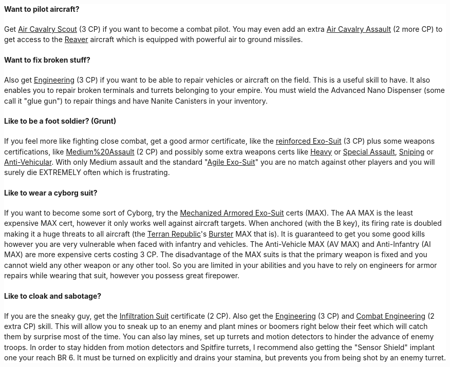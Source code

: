 #### Want to pilot aircraft?

Get [Air Cavalry Scout](Air_Cavalry_Scout "wikilink") (3 CP) if you want
to become a combat pilot. You may even add an extra [Air Cavalry
Assault](Air_Cavalry_Assault "wikilink") (2 more CP) to get access to
the [Reaver](Reaver "wikilink") aircraft which is equipped with powerful
air to ground missiles.

#### Want to fix broken stuff?

Also get [Engineering](Engineering "wikilink") (3 CP) if you want to be
able to repair vehicles or aircraft on the field. This is a useful skill
to have. It also enables you to repair broken terminals and turrets
belonging to your empire. You must wield the Advanced Nano Dispenser
(some call it "glue gun") to repair things and have Nanite Canisters in
your inventory.

#### Like to be a foot soldier? (Grunt)

If you feel more like fighting close combat, get a good armor
certificate, like the [reinforced
Exo-Suit](reinforced_Exo-Suit "wikilink") (3 CP) plus some weapons
certifications, like [Medium%20Assault](Medium%20Assault "wikilink") (2
CP) and possibly some extra weapons certs like
[Heavy](Heavy_Assault "wikilink") or [Special
Assault](Special_Assault "wikilink"), [Sniping](Sniping "wikilink") or
[Anti-Vehicular](Anti-Vehicular "wikilink"). With only Medium assault
and the standard "[Agile Exo-Suit](Agile_Exo-Suit "wikilink")" you are
no match against other players and you will surely die EXTREMELY often
which is frustrating.

#### Like to wear a cyborg suit?

If you want to become some sort of Cyborg, try the [Mechanized Armored
Exo-Suit](Mechanized_Armored_Exo-Suit "wikilink") certs (MAX). The AA
MAX is the least expensive MAX cert, however it only works well against
aircraft targets. When anchored (with the B key), its firing rate is
doubled making it a huge threats to all aircraft (the [Terran
Republic](Terran_Republic "wikilink")'s [Burster](Burster "wikilink")
MAX that is). It is guaranteed to get you some good kills however you
are very vulnerable when faced with infantry and vehicles. The
Anti-Vehicle MAX (AV MAX) and Anti-Infantry (AI MAX) are more expensive
certs costing 3 CP. The disadvantage of the MAX suits is that the
primary weapon is fixed and you cannot wield any other weapon or any
other tool. So you are limited in your abilities and you have to rely on
engineers for armor repairs while wearing that suit, however you possess
great firepower.

#### Like to cloak and sabotage?

If you are the sneaky guy, get the [Infiltration
Suit](Infiltration_Suit "wikilink") certificate (2 CP). Also get the
[Engineering](Engineering "wikilink") (3 CP) and [Combat
Engineering](Combat_Engineering "wikilink") (2 extra CP) skill. This
will allow you to sneak up to an enemy and plant mines or boomers right
below their feet which will catch them by surprise most of the time. You
can also lay mines, set up turrets and motion detectors to hinder the
advance of enemy troops. In order to stay hidden from motion detectors
and Spitfire turrets, I recommend also getting the "Sensor Shield"
implant one your reach BR 6. It must be turned on explicitly and drains
your stamina, but prevents you from being shot by an enemy turret.
